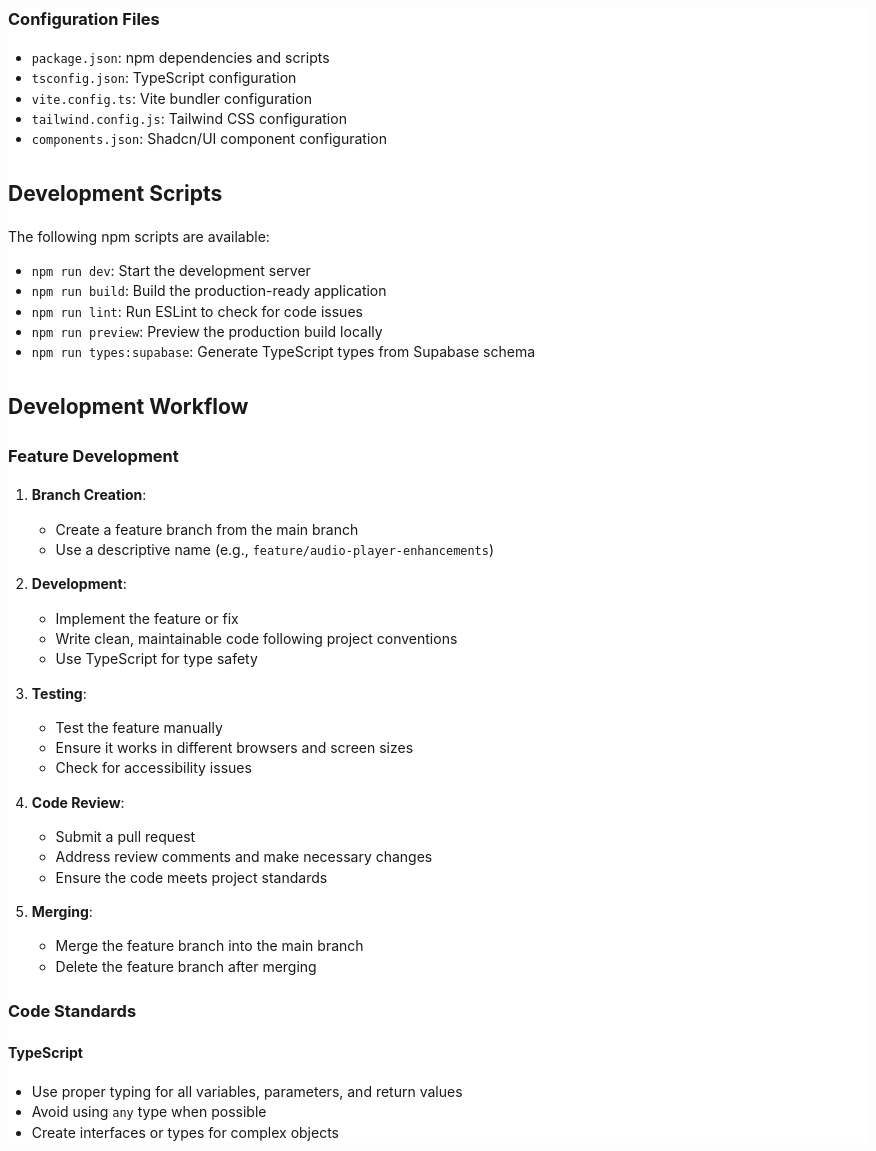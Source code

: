 ### Configuration Files

- `package.json`: npm dependencies and scripts
- `tsconfig.json`: TypeScript configuration
- `vite.config.ts`: Vite bundler configuration
- `tailwind.config.js`: Tailwind CSS configuration
- `components.json`: Shadcn/UI component configuration

## Development Scripts

The following npm scripts are available:

- `npm run dev`: Start the development server
- `npm run build`: Build the production-ready application
- `npm run lint`: Run ESLint to check for code issues
- `npm run preview`: Preview the production build locally
- `npm run types:supabase`: Generate TypeScript types from Supabase schema

## Development Workflow

### Feature Development

1. **Branch Creation**:
   - Create a feature branch from the main branch
   - Use a descriptive name (e.g., `feature/audio-player-enhancements`)

2. **Development**:
   - Implement the feature or fix
   - Write clean, maintainable code following project conventions
   - Use TypeScript for type safety

3. **Testing**:
   - Test the feature manually
   - Ensure it works in different browsers and screen sizes
   - Check for accessibility issues

4. **Code Review**:
   - Submit a pull request
   - Address review comments and make necessary changes
   - Ensure the code meets project standards

5. **Merging**:
   - Merge the feature branch into the main branch
   - Delete the feature branch after merging

### Code Standards

#### TypeScript

- Use proper typing for all variables, parameters, and return values
- Avoid using `any` type when possible
- Create interfaces or types for complex objects
